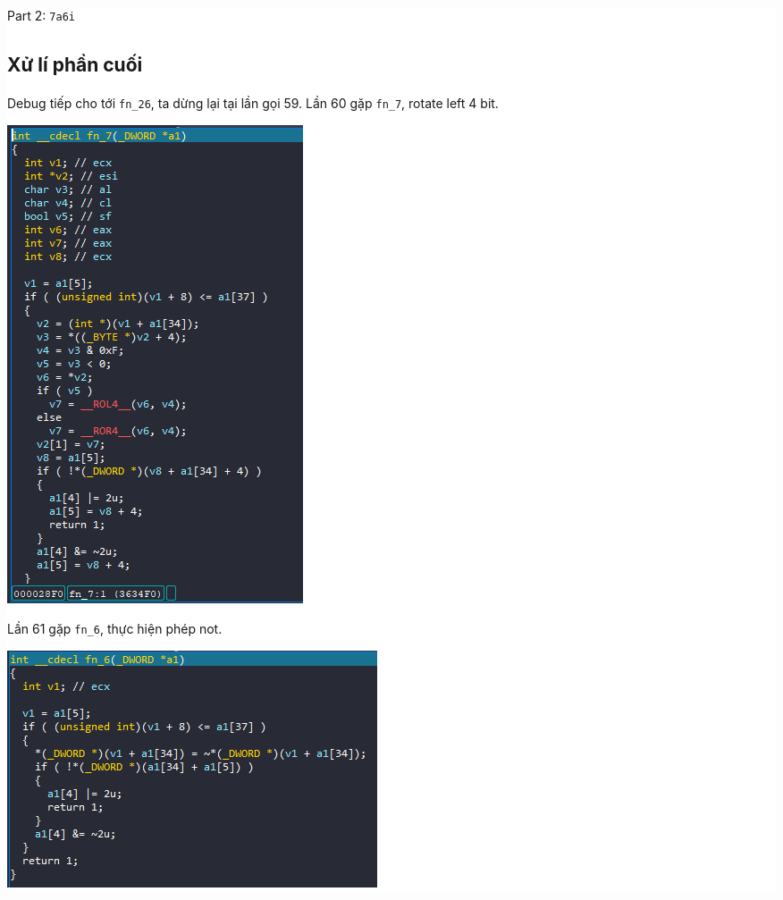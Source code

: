 Part 2: `7a6i`

## Xử lí phần cuối

Debug tiếp cho tới `fn_26`, ta dừng lại tại lần gọi 59. Lần 60 gặp `fn_7`, rotate left 4 bit.

![hehe](image-17.png)

Lần 61 gặp `fn_6`, thực hiện phép not.

![aaa](image-18.png)
